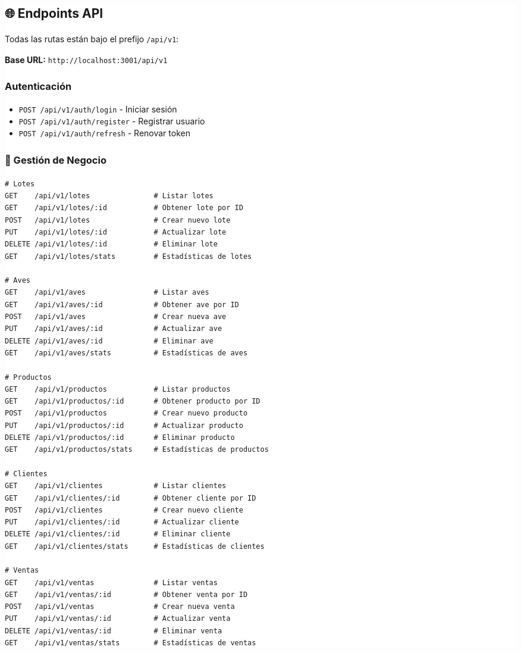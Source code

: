 ## 🌐 Endpoints API

Todas las rutas están bajo el prefijo `/api/v1`:

**Base URL:** `http://localhost:3001/api/v1`

### Autenticación
- `POST /api/v1/auth/login` - Iniciar sesión
- `POST /api/v1/auth/register` - Registrar usuario
- `POST /api/v1/auth/refresh` - Renovar token

### 🏢 Gestión de Negocio
```
# Lotes
GET    /api/v1/lotes               # Listar lotes
GET    /api/v1/lotes/:id           # Obtener lote por ID
POST   /api/v1/lotes               # Crear nuevo lote
PUT    /api/v1/lotes/:id           # Actualizar lote
DELETE /api/v1/lotes/:id           # Eliminar lote
GET    /api/v1/lotes/stats         # Estadísticas de lotes

# Aves
GET    /api/v1/aves                # Listar aves
GET    /api/v1/aves/:id            # Obtener ave por ID
POST   /api/v1/aves                # Crear nueva ave
PUT    /api/v1/aves/:id            # Actualizar ave
DELETE /api/v1/aves/:id            # Eliminar ave
GET    /api/v1/aves/stats          # Estadísticas de aves

# Productos
GET    /api/v1/productos           # Listar productos
GET    /api/v1/productos/:id       # Obtener producto por ID
POST   /api/v1/productos           # Crear nuevo producto
PUT    /api/v1/productos/:id       # Actualizar producto
DELETE /api/v1/productos/:id       # Eliminar producto
GET    /api/v1/productos/stats     # Estadísticas de productos

# Clientes
GET    /api/v1/clientes            # Listar clientes
GET    /api/v1/clientes/:id        # Obtener cliente por ID
POST   /api/v1/clientes            # Crear nuevo cliente
PUT    /api/v1/clientes/:id        # Actualizar cliente
DELETE /api/v1/clientes/:id        # Eliminar cliente
GET    /api/v1/clientes/stats      # Estadísticas de clientes

# Ventas
GET    /api/v1/ventas              # Listar ventas
GET    /api/v1/ventas/:id          # Obtener venta por ID
POST   /api/v1/ventas              # Crear nueva venta
PUT    /api/v1/ventas/:id          # Actualizar venta
DELETE /api/v1/ventas/:id          # Eliminar venta
GET    /api/v1/ventas/stats        # Estadísticas de ventas
```
